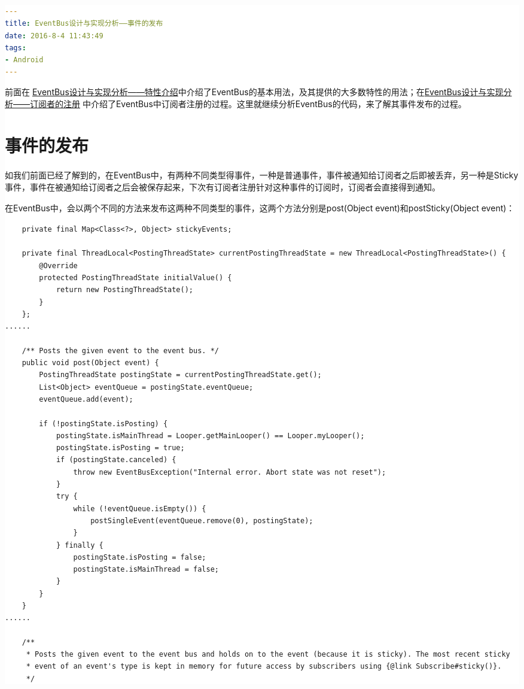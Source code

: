 ```yaml
---
title: EventBus设计与实现分析——事件的发布
date: 2016-8-4 11:43:49
tags:
- Android
---
```


前面在 [EventBus设计与实现分析——特性介绍](https://www.wolfcstech.com/2016/07/03/EventBus%E8%AE%BE%E8%AE%A1%E4%B8%8E%E5%AE%9E%E7%8E%B0%E5%88%86%E6%9E%90%E2%80%94%E2%80%94%E7%89%B9%E6%80%A7%E4%BB%8B%E7%BB%8D/)中介绍了EventBus的基本用法，及其提供的大多数特性的用法；在[EventBus设计与实现分析——订阅者的注册](https://www.wolfcstech.com/2016/07/04/EventBus%E8%AE%BE%E8%AE%A1%E4%B8%8E%E5%AE%9E%E7%8E%B0%E5%88%86%E6%9E%90%E2%80%94%E2%80%94%E8%AE%A2%E9%98%85%E8%80%85%E7%9A%84%E6%B3%A8%E5%86%8C/) 中介绍了EventBus中订阅者注册的过程。这里就继续分析EventBus的代码，来了解其事件发布的过程。



# 事件的发布
如我们前面已经了解到的，在EventBus中，有两种不同类型得事件，一种是普通事件，事件被通知给订阅者之后即被丢弃，另一种是Sticky事件，事件在被通知给订阅者之后会被保存起来，下次有订阅者注册针对这种事件的订阅时，订阅者会直接得到通知。

在EventBus中，会以两个不同的方法来发布这两种不同类型的事件，这两个方法分别是post(Object event)和postSticky(Object event)：
```
    private final Map<Class<?>, Object> stickyEvents;

    private final ThreadLocal<PostingThreadState> currentPostingThreadState = new ThreadLocal<PostingThreadState>() {
        @Override
        protected PostingThreadState initialValue() {
            return new PostingThreadState();
        }
    };
......

    /** Posts the given event to the event bus. */
    public void post(Object event) {
        PostingThreadState postingState = currentPostingThreadState.get();
        List<Object> eventQueue = postingState.eventQueue;
        eventQueue.add(event);

        if (!postingState.isPosting) {
            postingState.isMainThread = Looper.getMainLooper() == Looper.myLooper();
            postingState.isPosting = true;
            if (postingState.canceled) {
                throw new EventBusException("Internal error. Abort state was not reset");
            }
            try {
                while (!eventQueue.isEmpty()) {
                    postSingleEvent(eventQueue.remove(0), postingState);
                }
            } finally {
                postingState.isPosting = false;
                postingState.isMainThread = false;
            }
        }
    }
......

    /**
     * Posts the given event to the event bus and holds on to the event (because it is sticky). The most recent sticky
     * event of an event's type is kept in memory for future access by subscribers using {@link Subscribe#sticky()}.
     */
```